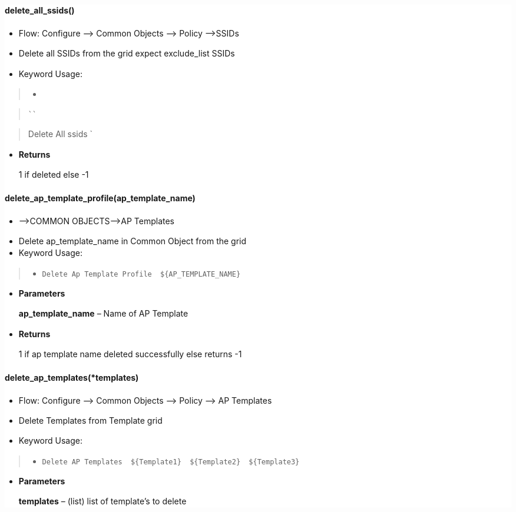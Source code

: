 #### delete_all_ssids()

* Flow: Configure –> Common Objects –> Policy –>SSIDs


* Delete all SSIDs from the grid expect exclude_list SSIDs


* Keyword Usage:

> 
> * 

> ```
> ``
> ```

> Delete All ssids   \`


* **Returns**

    1 if deleted else -1



#### delete_ap_template_profile(ap_template_name)

* –>COMMON OBJECTS–>AP Templates
- Delete ap_template_name in Common Object from the grid
- Keyword Usage:

> 
> * `Delete Ap Template Profile  ${AP_TEMPLATE_NAME}`


* **Parameters**

    **ap_template_name** – Name of AP Template



* **Returns**

    1 if ap template name deleted successfully else returns -1



#### delete_ap_templates(\*templates)

* Flow: Configure –> Common Objects –> Policy –> AP Templates


* Delete Templates from Template grid


* Keyword Usage:

> 
> * `Delete AP Templates  ${Template1}  ${Template2}  ${Template3}`


* **Parameters**

    **templates** – (list) list of template’s to delete
